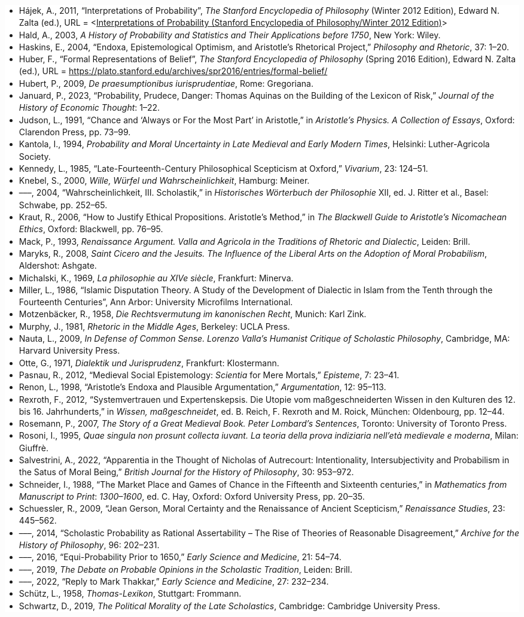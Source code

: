 * Hájek, A., 2011, “Interpretations of Probability”, *The Stanford Encyclopedia of Philosophy* (Winter 2012 Edition), Edward N. Zalta (ed.), URL = <[Interpretations of Probability (Stanford Encyclopedia of Philosophy/Winter 2012 Edition)](https://plato.stanford.edu/archives/win2012/entries/probability-interpret/)>
* Hald, A., 2003, *A History of Probability and Statistics and Their Applications before 1750*, New York: Wiley.
* Haskins, E., 2004, “Endoxa, Epistemological Optimism, and Aristotle’s Rhetorical Project,” *Philosophy and Rhetoric*, 37: 1–20.
* Huber, F., “Formal Representations of Belief”, *The Stanford Encyclopedia of Philosophy* (Spring 2016 Edition), Edward N. Zalta (ed.), URL = <https://plato.stanford.edu/archives/spr2016/entries/formal-belief/>
* Hubert, P., 2009, *De praesumptionibus iurisprudentiae*, Rome: Gregoriana.
* Januard, P., 2023, “Probability, Prudece, Danger: Thomas Aquinas on the Building of the Lexicon of Risk,” *Journal of the History of Economic Thought*: 1–22.
* Judson, L., 1991, “Chance and ‘Always or For the Most Part’ in Aristotle,” in *Aristotle’s Physics. A Collection of Essays*, Oxford: Clarendon Press, pp. 73–99.
* Kantola, I., 1994, *Probability and Moral Uncertainty in Late Medieval and Early Modern Times*, Helsinki: Luther-Agricola Society.
* Kennedy, L., 1985, “Late-Fourteenth-Century Philosophical Scepticism at Oxford,” *Vivarium*, 23: 124–51.
* Knebel, S., 2000, *Wille, Würfel und Wahrscheinlichkeit*, Hamburg: Meiner.
* –––, 2004, “Wahrscheinlichkeit, III. Scholastik,” in *Historisches Wörterbuch der Philosophie* XII, ed. J. Ritter et al., Basel: Schwabe, pp. 252–65.
* Kraut, R., 2006, “How to Justify Ethical Propositions. Aristotle’s Method,” in *The Blackwell Guide to Aristotle’s Nicomachean Ethics*, Oxford: Blackwell, pp. 76–95.
* Mack, P., 1993, *Renaissance Argument. Valla and Agricola in the Traditions of Rhetoric and Dialectic*, Leiden: Brill.
* Maryks, R., 2008, *Saint Cicero and the Jesuits. The Influence of the Liberal Arts on the Adoption of Moral Probabilism*, Aldershot: Ashgate.
* Michalski, K., 1969, *La philosophie au XIVe siècle*, Frankfurt: Minerva.
* Miller, L., 1986, “Islamic Disputation Theory. A Study of the Development of Dialectic in Islam from the Tenth through the Fourteenth Centuries”, Ann Arbor: University Microfilms International.
* Motzenbäcker, R., 1958, *Die Rechtsvermutung im kanonischen Recht*, Munich: Karl Zink.
* Murphy, J., 1981, *Rhetoric in the Middle Ages*, Berkeley: UCLA Press.
* Nauta, L., 2009, *In Defense of Common Sense. Lorenzo Valla’s Humanist Critique of Scholastic Philosophy*, Cambridge, MA: Harvard University Press.
* Otte, G., 1971, *Dialektik und Jurisprudenz*, Frankfurt: Klostermann.
* Pasnau, R., 2012, “Medieval Social Epistemology: *Scientia* for Mere Mortals,” *Episteme*, 7: 23–41.
* Renon, L., 1998, “Aristotle’s Endoxa and Plausible Argumentation,” *Argumentation*, 12: 95–113.
* Rexroth, F., 2012, “Systemvertrauen und Expertenskepsis. Die Utopie vom maßgeschneiderten Wissen in den Kulturen des 12. bis 16. Jahrhunderts,” in *Wissen, maßgeschneidet*, ed. B. Reich, F. Rexroth and M. Roick, München: Oldenbourg, pp. 12–44.
* Rosemann, P., 2007, *The Story of a Great Medieval Book. Peter Lombard’s Sentences*, Toronto: University of Toronto Press.
* Rosoni, I., 1995, *Quae singula non prosunt collecta iuvant. La teoria della prova indiziaria nell’età medievale e moderna*, Milan: Giuffrè.
* Salvestrini, A., 2022, “Apparentia in the Thought of Nicholas of Autrecourt: Intentionality, Intersubjectivity and Probabilism in the Satus of Moral Being,” *British Journal for the History of Philosophy*, 30: 953–972.
* Schneider, I., 1988, “The Market Place and Games of Chance in the Fifteenth and Sixteenth centuries,” in *Mathematics from Manuscript to Print*: *1300–1600*, ed. C. Hay, Oxford: Oxford University Press, pp. 20–35.
* Schuessler, R., 2009, “Jean Gerson, Moral Certainty and the Renaissance of Ancient Scepticism,” *Renaissance Studies*, 23: 445–562.
* –––, 2014, “Scholastic Probability as Rational Assertability – The Rise of Theories of Reasonable Disagreement,” *Archive for the History of Philosophy*, 96: 202–231.
* –––, 2016, “Equi-Probability Prior to 1650,” *Early Science and Medicine*, 21: 54–74.
* –––, 2019, *The Debate on Probable Opinions in the Scholastic Tradition*, Leiden: Brill.
* –––, 2022, “Reply to Mark Thakkar,” *Early Science and Medicine*, 27: 232–234.
* Schütz, L., 1958, *Thomas-Lexikon*, Stuttgart: Frommann.
* Schwartz, D., 2019, *The Political Morality of the Late Scholastics*, Cambridge: Cambridge University Press.